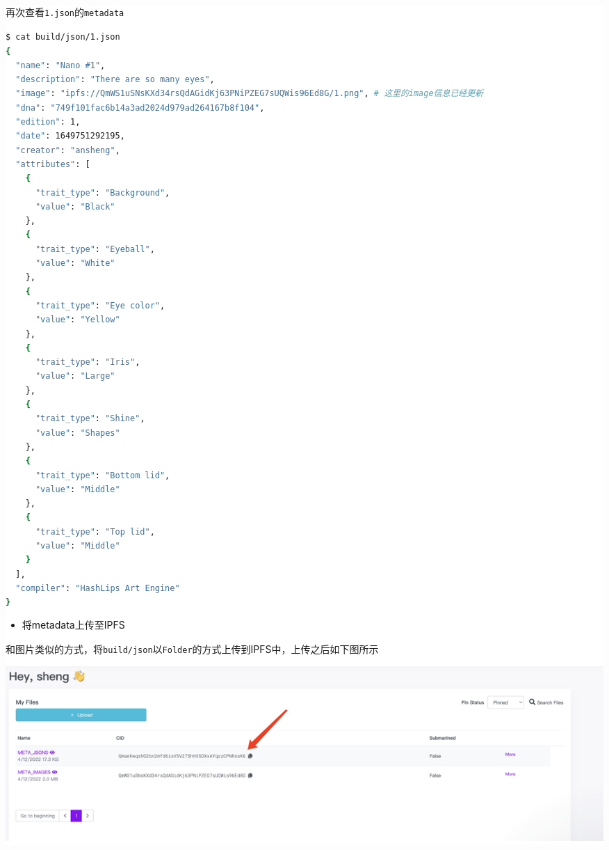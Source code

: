 再次查看`1.json`的`metadata`

```bash
$ cat build/json/1.json
{
  "name": "Nano #1",
  "description": "There are so many eyes",
  "image": "ipfs://QmWS1uSNsKXd34rsQdAGidKj63PNiPZEG7sUQWis96Ed8G/1.png", # 这里的image信息已经更新
  "dna": "749f101fac6b14a3ad2024d979ad264167b8f104",
  "edition": 1,
  "date": 1649751292195,
  "creator": "ansheng",
  "attributes": [
    {
      "trait_type": "Background",
      "value": "Black"
    },
    {
      "trait_type": "Eyeball",
      "value": "White"
    },
    {
      "trait_type": "Eye color",
      "value": "Yellow"
    },
    {
      "trait_type": "Iris",
      "value": "Large"
    },
    {
      "trait_type": "Shine",
      "value": "Shapes"
    },
    {
      "trait_type": "Bottom lid",
      "value": "Middle"
    },
    {
      "trait_type": "Top lid",
      "value": "Middle"
    }
  ],
  "compiler": "HashLips Art Engine"
}
```

- 将metadata上传至IPFS

和图片类似的方式，将`build/json`以`Folder`的方式上传到IPFS中，上传之后如下图所示

![Untitled](/images/2022/04/12/4.png)
